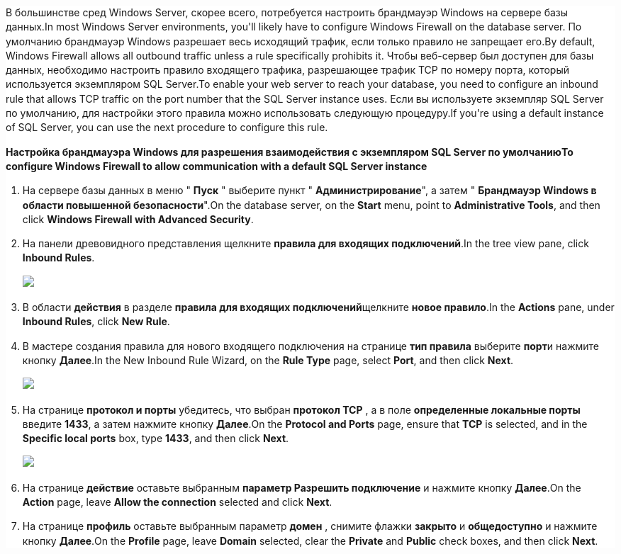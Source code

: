 <span data-ttu-id="264a5-175">В большинстве сред Windows Server, скорее всего, потребуется настроить брандмауэр Windows на сервере базы данных.</span><span class="sxs-lookup"><span data-stu-id="264a5-175">In most Windows Server environments, you'll likely have to configure Windows Firewall on the database server.</span></span> <span data-ttu-id="264a5-176">По умолчанию брандмауэр Windows разрешает весь исходящий трафик, если только правило не запрещает его.</span><span class="sxs-lookup"><span data-stu-id="264a5-176">By default, Windows Firewall allows all outbound traffic unless a rule specifically prohibits it.</span></span> <span data-ttu-id="264a5-177">Чтобы веб-сервер был доступен для базы данных, необходимо настроить правило входящего трафика, разрешающее трафик TCP по номеру порта, который используется экземпляром SQL Server.</span><span class="sxs-lookup"><span data-stu-id="264a5-177">To enable your web server to reach your database, you need to configure an inbound rule that allows TCP traffic on the port number that the SQL Server instance uses.</span></span> <span data-ttu-id="264a5-178">Если вы используете экземпляр SQL Server по умолчанию, для настройки этого правила можно использовать следующую процедуру.</span><span class="sxs-lookup"><span data-stu-id="264a5-178">If you're using a default instance of SQL Server, you can use the next procedure to configure this rule.</span></span>

<span data-ttu-id="264a5-179">**Настройка брандмауэра Windows для разрешения взаимодействия с экземпляром SQL Server по умолчанию**</span><span class="sxs-lookup"><span data-stu-id="264a5-179">**To configure Windows Firewall to allow communication with a default SQL Server instance**</span></span>

1. <span data-ttu-id="264a5-180">На сервере базы данных в меню " **Пуск** " выберите пункт " **Администрирование**", а затем " **Брандмауэр Windows в области повышенной безопасности**".</span><span class="sxs-lookup"><span data-stu-id="264a5-180">On the database server, on the **Start** menu, point to **Administrative Tools**, and then click **Windows Firewall with Advanced Security**.</span></span>
2. <span data-ttu-id="264a5-181">На панели древовидного представления щелкните **правила для входящих подключений**.</span><span class="sxs-lookup"><span data-stu-id="264a5-181">In the tree view pane, click **Inbound Rules**.</span></span>

    ![](configuring-a-database-server-for-web-deploy-publishing/_static/image6.png)
3. <span data-ttu-id="264a5-182">В области **действия** в разделе **правила для входящих подключений**щелкните **новое правило**.</span><span class="sxs-lookup"><span data-stu-id="264a5-182">In the **Actions** pane, under **Inbound Rules**, click **New Rule**.</span></span>
4. <span data-ttu-id="264a5-183">В мастере создания правила для нового входящего подключения на странице **тип правила** выберите **порт**и нажмите кнопку **Далее**.</span><span class="sxs-lookup"><span data-stu-id="264a5-183">In the New Inbound Rule Wizard, on the **Rule Type** page, select **Port**, and then click **Next**.</span></span>

    ![](configuring-a-database-server-for-web-deploy-publishing/_static/image7.png)
5. <span data-ttu-id="264a5-184">На странице **протокол и порты** убедитесь, что выбран **протокол TCP** , а в поле **определенные локальные порты** введите **1433**, а затем нажмите кнопку **Далее**.</span><span class="sxs-lookup"><span data-stu-id="264a5-184">On the **Protocol and Ports** page, ensure that **TCP** is selected, and in the **Specific local ports** box, type **1433**, and then click **Next**.</span></span>

    ![](configuring-a-database-server-for-web-deploy-publishing/_static/image8.png)
6. <span data-ttu-id="264a5-185">На странице **действие** оставьте выбранным **параметр Разрешить подключение** и нажмите кнопку **Далее**.</span><span class="sxs-lookup"><span data-stu-id="264a5-185">On the **Action** page, leave **Allow the connection** selected and click **Next**.</span></span>
7. <span data-ttu-id="264a5-186">На странице **профиль** оставьте выбранным параметр **домен** , снимите флажки **закрыто** и **общедоступно** и нажмите кнопку **Далее**.</span><span class="sxs-lookup"><span data-stu-id="264a5-186">On the **Profile** page, leave **Domain** selected, clear the **Private** and **Public** check boxes, and then click **Next**.</span></span>
